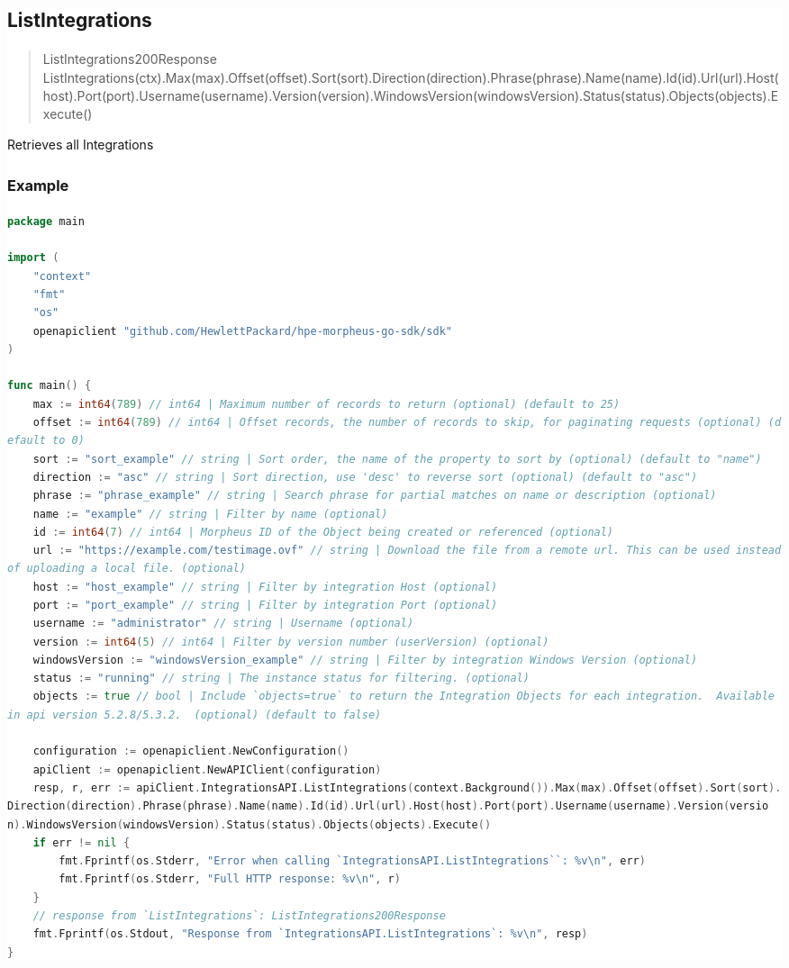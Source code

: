 ## ListIntegrations

> ListIntegrations200Response ListIntegrations(ctx).Max(max).Offset(offset).Sort(sort).Direction(direction).Phrase(phrase).Name(name).Id(id).Url(url).Host(host).Port(port).Username(username).Version(version).WindowsVersion(windowsVersion).Status(status).Objects(objects).Execute()

Retrieves all Integrations



### Example

```go
package main

import (
	"context"
	"fmt"
	"os"
	openapiclient "github.com/HewlettPackard/hpe-morpheus-go-sdk/sdk"
)

func main() {
	max := int64(789) // int64 | Maximum number of records to return (optional) (default to 25)
	offset := int64(789) // int64 | Offset records, the number of records to skip, for paginating requests (optional) (default to 0)
	sort := "sort_example" // string | Sort order, the name of the property to sort by (optional) (default to "name")
	direction := "asc" // string | Sort direction, use 'desc' to reverse sort (optional) (default to "asc")
	phrase := "phrase_example" // string | Search phrase for partial matches on name or description (optional)
	name := "example" // string | Filter by name (optional)
	id := int64(7) // int64 | Morpheus ID of the Object being created or referenced (optional)
	url := "https://example.com/testimage.ovf" // string | Download the file from a remote url. This can be used instead of uploading a local file. (optional)
	host := "host_example" // string | Filter by integration Host (optional)
	port := "port_example" // string | Filter by integration Port (optional)
	username := "administrator" // string | Username (optional)
	version := int64(5) // int64 | Filter by version number (userVersion) (optional)
	windowsVersion := "windowsVersion_example" // string | Filter by integration Windows Version (optional)
	status := "running" // string | The instance status for filtering. (optional)
	objects := true // bool | Include `objects=true` to return the Integration Objects for each integration.  Available in api version 5.2.8/5.3.2.  (optional) (default to false)

	configuration := openapiclient.NewConfiguration()
	apiClient := openapiclient.NewAPIClient(configuration)
	resp, r, err := apiClient.IntegrationsAPI.ListIntegrations(context.Background()).Max(max).Offset(offset).Sort(sort).Direction(direction).Phrase(phrase).Name(name).Id(id).Url(url).Host(host).Port(port).Username(username).Version(version).WindowsVersion(windowsVersion).Status(status).Objects(objects).Execute()
	if err != nil {
		fmt.Fprintf(os.Stderr, "Error when calling `IntegrationsAPI.ListIntegrations``: %v\n", err)
		fmt.Fprintf(os.Stderr, "Full HTTP response: %v\n", r)
	}
	// response from `ListIntegrations`: ListIntegrations200Response
	fmt.Fprintf(os.Stdout, "Response from `IntegrationsAPI.ListIntegrations`: %v\n", resp)
}
```
